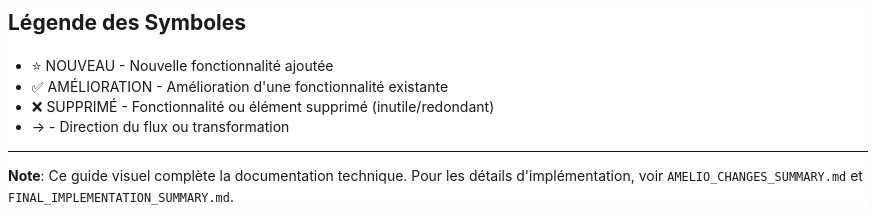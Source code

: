 ## Légende des Symboles

- ⭐ NOUVEAU - Nouvelle fonctionnalité ajoutée
- ✅ AMÉLIORATION - Amélioration d'une fonctionnalité existante
- ❌ SUPPRIMÉ - Fonctionnalité ou élément supprimé (inutile/redondant)
- → - Direction du flux ou transformation

---

**Note**: Ce guide visuel complète la documentation technique. Pour les détails d'implémentation, voir `AMELIO_CHANGES_SUMMARY.md` et `FINAL_IMPLEMENTATION_SUMMARY.md`.
